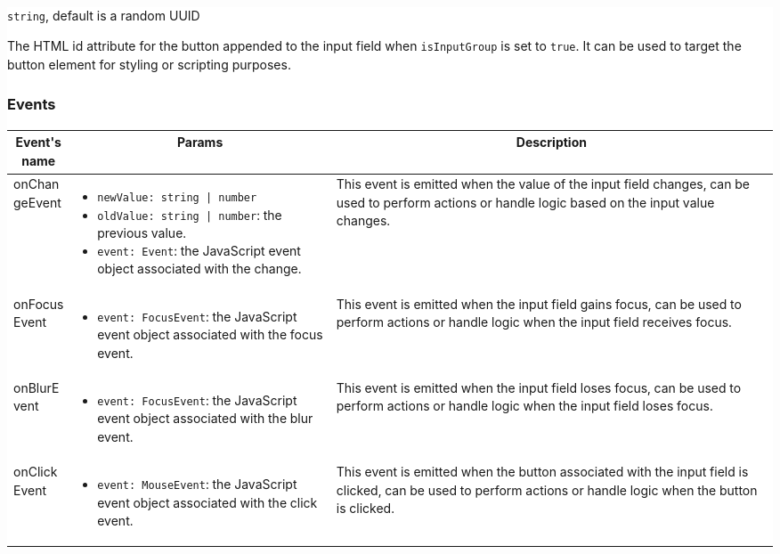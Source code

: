`string`, default is a random UUID</td>
<td>

The HTML id attribute for the button appended to the input field when `isInputGroup` is set to `true`. It can be used to target the button element for styling or scripting purposes.</td>
</tr>
</tbody>
</table>

### Events
<table>
<thead>
<tr>
<th>Event's name</th>
<th>Params</th>
<th>Description</th>
</tr>
</thead>
<tbody>
<tr>
<td>onChangeEvent</td>
<td>

- `newValue: string | number`
- `oldValue: string | number`: the previous value.
- `event: Event`: the JavaScript event object associated with the change.
</td>
<td>This event is emitted when the value of the input field changes, can be used to perform actions or handle logic based on the input value changes.</td>
</tr>
<tr>
<td>onFocusEvent</td>
<td>

- `event: FocusEvent`: the JavaScript event object associated with the focus event.
</td>
<td>This event is emitted when the input field gains focus, can be used to perform actions or handle logic when the input field receives focus.</td>
</tr>
<tr>
<td>onBlurEvent</td>
<td>

- `event: FocusEvent`: the JavaScript event object associated with the blur event.
</td>
<td>This event is emitted when the input field loses focus, can be used to perform actions or handle logic when the input field loses focus.</td>
</tr>
<tr>
<td>onClickEvent</td>
<td>

- `event: MouseEvent`: the JavaScript event object associated with the click event.
</td>
<td>This event is emitted when the button associated with the input field is clicked, can be used to perform actions or handle logic when the button is clicked.</td>
</tr>
</tbody>
</table>
